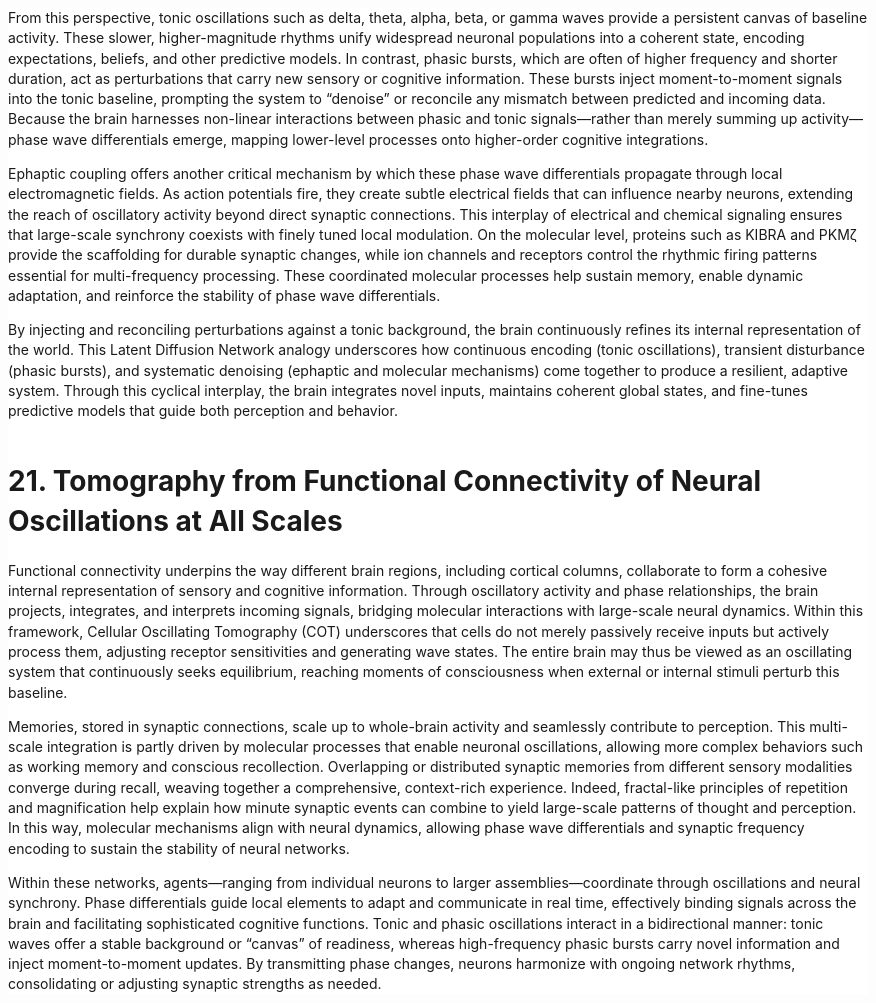 From this perspective, tonic oscillations such as delta, theta, alpha, beta, or gamma waves provide a persistent canvas of baseline activity. These slower, higher-magnitude rhythms unify widespread neuronal populations into a coherent state, encoding expectations, beliefs, and other predictive models. In contrast, phasic bursts, which are often of higher frequency and shorter duration, act as perturbations that carry new sensory or cognitive information. These bursts inject moment-to-moment signals into the tonic baseline, prompting the system to “denoise” or reconcile any mismatch between predicted and incoming data. Because the brain harnesses non-linear interactions between phasic and tonic signals—rather than merely summing up activity—phase wave differentials emerge, mapping lower-level processes onto higher-order cognitive integrations.

Ephaptic coupling offers another critical mechanism by which these phase wave differentials propagate through local electromagnetic fields. As action potentials fire, they create subtle electrical fields that can influence nearby neurons, extending the reach of oscillatory activity beyond direct synaptic connections. This interplay of electrical and chemical signaling ensures that large-scale synchrony coexists with finely tuned local modulation. On the molecular level, proteins such as KIBRA and PKMζ provide the scaffolding for durable synaptic changes, while ion channels and receptors control the rhythmic firing patterns essential for multi-frequency processing. These coordinated molecular processes help sustain memory, enable dynamic adaptation, and reinforce the stability of phase wave differentials.

By injecting and reconciling perturbations against a tonic background, the brain continuously refines its internal representation of the world. This Latent Diffusion Network analogy underscores how continuous encoding (tonic oscillations), transient disturbance (phasic bursts), and systematic denoising (ephaptic and molecular mechanisms) come together to produce a resilient, adaptive system. Through this cyclical interplay, the brain integrates novel inputs, maintains coherent global states, and fine-tunes predictive models that guide both perception and behavior.

# 21. Tomography from Functional Connectivity of Neural Oscillations at All Scales

Functional connectivity underpins the way different brain regions, including cortical columns, collaborate to form a cohesive internal representation of sensory and cognitive information. Through oscillatory activity and phase relationships, the brain projects, integrates, and interprets incoming signals, bridging molecular interactions with large-scale neural dynamics. Within this framework, Cellular Oscillating Tomography (COT) underscores that cells do not merely passively receive inputs but actively process them, adjusting receptor sensitivities and generating wave states. The entire brain may thus be viewed as an oscillating system that continuously seeks equilibrium, reaching moments of consciousness when external or internal stimuli perturb this baseline.

Memories, stored in synaptic connections, scale up to whole-brain activity and seamlessly contribute to perception. This multi-scale integration is partly driven by molecular processes that enable neuronal oscillations, allowing more complex behaviors such as working memory and conscious recollection. Overlapping or distributed synaptic memories from different sensory modalities converge during recall, weaving together a comprehensive, context-rich experience. Indeed, fractal-like principles of repetition and magnification help explain how minute synaptic events can combine to yield large-scale patterns of thought and perception. In this way, molecular mechanisms align with neural dynamics, allowing phase wave differentials and synaptic frequency encoding to sustain the stability of neural networks.

Within these networks, agents—ranging from individual neurons to larger assemblies—coordinate through oscillations and neural synchrony. Phase differentials guide local elements to adapt and communicate in real time, effectively binding signals across the brain and facilitating sophisticated cognitive functions. Tonic and phasic oscillations interact in a bidirectional manner: tonic waves offer a stable background or “canvas” of readiness, whereas high-frequency phasic bursts carry novel information and inject moment-to-moment updates. By transmitting phase changes, neurons harmonize with ongoing network rhythms, consolidating or adjusting synaptic strengths as needed.
